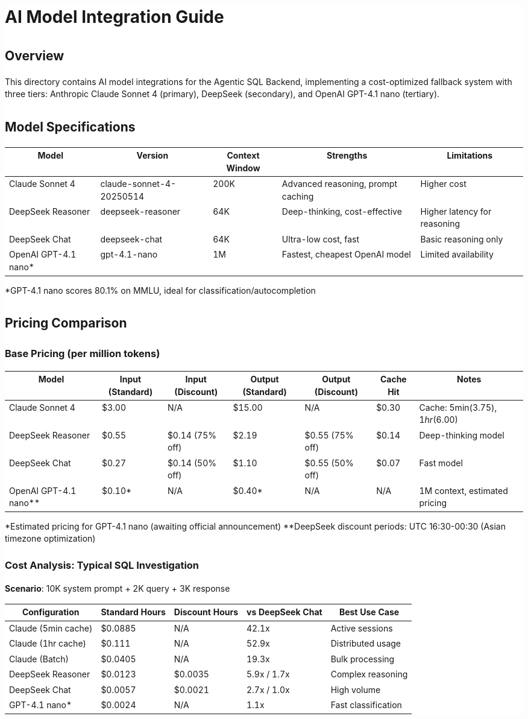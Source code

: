 # AI Model Integration Guide

## Overview

This directory contains AI model integrations for the Agentic SQL Backend, implementing a cost-optimized fallback system with three tiers: Anthropic Claude Sonnet 4 (primary), DeepSeek (secondary), and OpenAI GPT-4.1 nano (tertiary).

## Model Specifications

| Model | Version | Context Window | Strengths | Limitations |
|-------|---------|----------------|-----------|-------------|
| Claude Sonnet 4 | claude-sonnet-4-20250514 | 200K | Advanced reasoning, prompt caching | Higher cost |
| DeepSeek Reasoner | deepseek-reasoner | 64K | Deep-thinking, cost-effective | Higher latency for reasoning |
| DeepSeek Chat | deepseek-chat | 64K | Ultra-low cost, fast | Basic reasoning only |
| OpenAI GPT-4.1 nano* | gpt-4.1-nano | 1M | Fastest, cheapest OpenAI model | Limited availability |

*GPT-4.1 nano scores 80.1% on MMLU, ideal for classification/autocompletion

## Pricing Comparison

### Base Pricing (per million tokens)

| Model | Input (Standard) | Input (Discount) | Output (Standard) | Output (Discount) | Cache Hit | Notes |
|-------|------------------|------------------|-------------------|-------------------|-----------|-------|
| Claude Sonnet 4 | $3.00 | N/A | $15.00 | N/A | $0.30 | Cache: 5min($3.75), 1hr($6.00) |
| DeepSeek Reasoner | $0.55 | $0.14 (75% off) | $2.19 | $0.55 (75% off) | $0.14 | Deep-thinking model |
| DeepSeek Chat | $0.27 | $0.14 (50% off) | $1.10 | $0.55 (50% off) | $0.07 | Fast model |
| OpenAI GPT-4.1 nano** | $0.10* | N/A | $0.40* | N/A | N/A | 1M context, estimated pricing |

*Estimated pricing for GPT-4.1 nano (awaiting official announcement)
**DeepSeek discount periods: UTC 16:30-00:30 (Asian timezone optimization)

### Cost Analysis: Typical SQL Investigation
**Scenario**: 10K system prompt + 2K query + 3K response

| Configuration | Standard Hours | Discount Hours | vs DeepSeek Chat | Best Use Case |
|---------------|----------------|----------------|------------------|---------------|
| Claude (5min cache) | $0.0885 | N/A | 42.1x | Active sessions |
| Claude (1hr cache) | $0.111 | N/A | 52.9x | Distributed usage |
| Claude (Batch) | $0.0405 | N/A | 19.3x | Bulk processing |
| DeepSeek Reasoner | $0.0123 | $0.0035 | 5.9x / 1.7x | Complex reasoning |
| DeepSeek Chat | $0.0057 | $0.0021 | 2.7x / 1.0x | High volume |
| GPT-4.1 nano* | $0.0024 | N/A | 1.1x | Fast classification |
